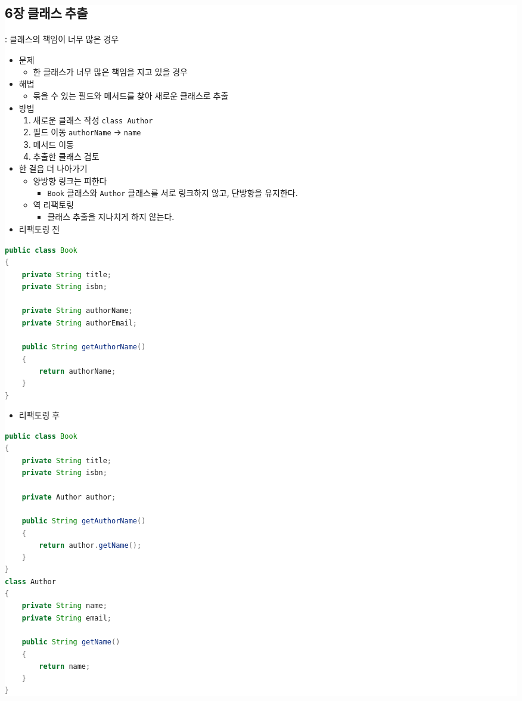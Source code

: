 ## 6장 클래스 추출
: 클래스의 책임이 너무 많은 경우
- 문제
  + 한 클래스가 너무 많은 책임을 지고 있을 경우
- 해법
  + 묶을 수 있는 필드와 메서드를 찾아 새로운 클래스로 추출
- 방법
  1. 새로운 클래스 작성 `class Author`
  2. 필드 이동 `authorName` -> `name`
  3. 메서드 이동      
  4. 추출한 클래스 검토 
- 한 걸음 더 나아가기
  + 양방향 링크는 피한다
    - `Book` 클래스와 `Author` 클래스를 서로 링크하지 않고, 단방향을 유지한다. 
  + 역 리팩토링
    - 클래스 추출을 지나치게 하지 않는다.    
- 리팩토링 전 
```java
public class Book
{
    private String title;
    private String isbn;

    private String authorName;
    private String authorEmail;

    public String getAuthorName()
    {
        return authorName;
    }
}
```
- 리팩토링 후 
```java
public class Book
{
    private String title;
    private String isbn;

    private Author author;

    public String getAuthorName()
    {
        return author.getName();
    }
}
class Author
{
    private String name;
    private String email;

    public String getName()
    {
        return name;
    }
}
```
